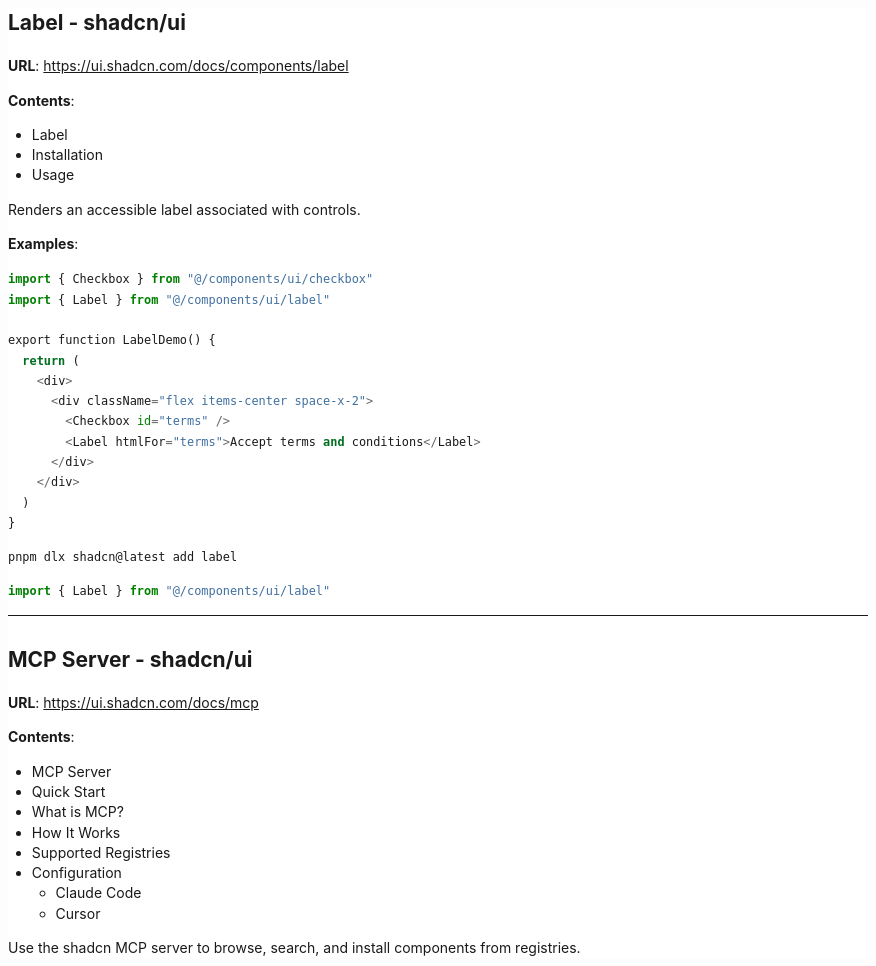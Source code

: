
## Label - shadcn/ui

**URL**: https://ui.shadcn.com/docs/components/label

**Contents**:
- Label
- Installation
- Usage

Renders an accessible label associated with controls.

**Examples**:

```python
import { Checkbox } from "@/components/ui/checkbox"
import { Label } from "@/components/ui/label"

export function LabelDemo() {
  return (
    <div>
      <div className="flex items-center space-x-2">
        <Checkbox id="terms" />
        <Label htmlFor="terms">Accept terms and conditions</Label>
      </div>
    </div>
  )
}
```

```text
pnpm dlx shadcn@latest add label
```

```python
import { Label } from "@/components/ui/label"
```

---

## MCP Server - shadcn/ui

**URL**: https://ui.shadcn.com/docs/mcp

**Contents**:
- MCP Server
- Quick Start
- What is MCP?
- How It Works
- Supported Registries
- Configuration
  - Claude Code
  - Cursor

Use the shadcn MCP server to browse, search, and install components from registries.

